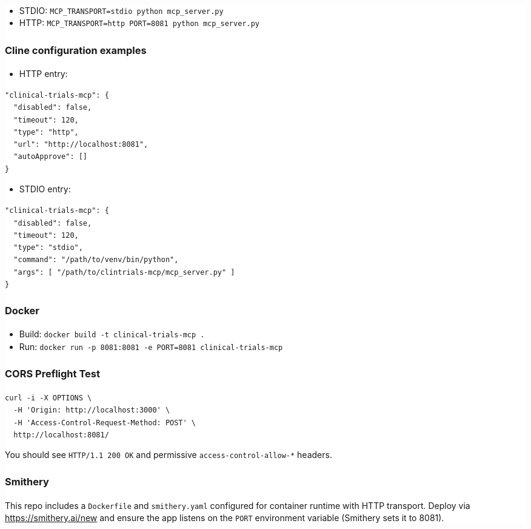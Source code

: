 - STDIO: `MCP_TRANSPORT=stdio python mcp_server.py`
- HTTP: `MCP_TRANSPORT=http PORT=8081 python mcp_server.py`

### Cline configuration examples

- HTTP entry:
```
"clinical-trials-mcp": {
  "disabled": false,
  "timeout": 120,
  "type": "http",
  "url": "http://localhost:8081",
  "autoApprove": []
}
```

- STDIO entry:
```
"clinical-trials-mcp": {
  "disabled": false,
  "timeout": 120,
  "type": "stdio",
  "command": "/path/to/venv/bin/python",
  "args": [ "/path/to/clintrials-mcp/mcp_server.py" ]
}
```

### Docker

- Build: `docker build -t clinical-trials-mcp .`
- Run: `docker run -p 8081:8081 -e PORT=8081 clinical-trials-mcp`

### CORS Preflight Test

```
curl -i -X OPTIONS \
  -H 'Origin: http://localhost:3000' \
  -H 'Access-Control-Request-Method: POST' \
  http://localhost:8081/
```

You should see `HTTP/1.1 200 OK` and permissive `access-control-allow-*` headers.

### Smithery

This repo includes a `Dockerfile` and `smithery.yaml` configured for container runtime with HTTP transport. Deploy via https://smithery.ai/new and ensure the app listens on the `PORT` environment variable (Smithery sets it to 8081).
